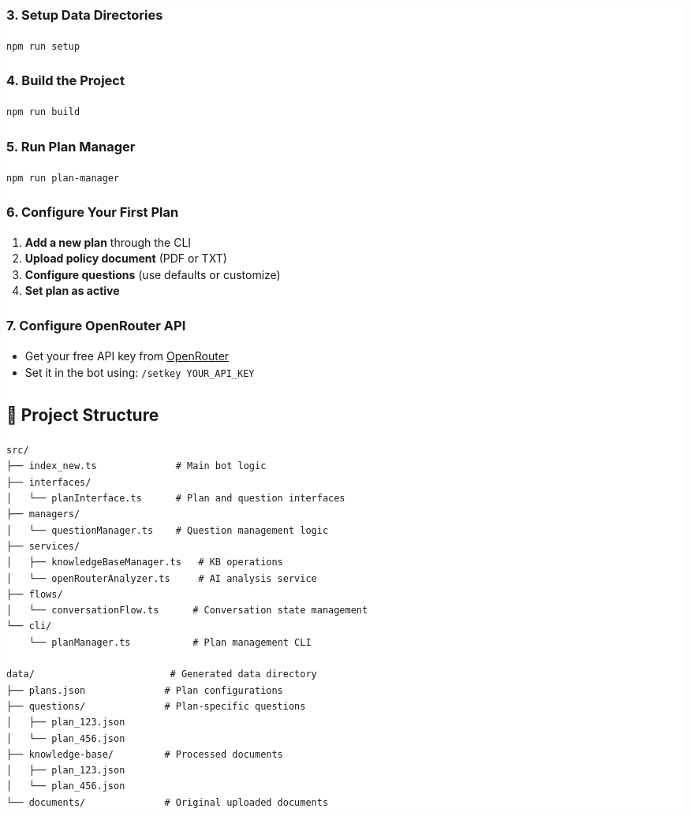 ### 3. Setup Data Directories
```bash
npm run setup
```

### 4. Build the Project
```bash
npm run build
```

### 5. Run Plan Manager
```bash
npm run plan-manager
```

### 6. Configure Your First Plan

1. **Add a new plan** through the CLI
2. **Upload policy document** (PDF or TXT)
3. **Configure questions** (use defaults or customize)
4. **Set plan as active**

### 7. Configure OpenRouter API
- Get your free API key from [OpenRouter](https://openrouter.ai/)
- Set it in the bot using: `/setkey YOUR_API_KEY`

## 📁 Project Structure

```
src/
├── index_new.ts              # Main bot logic
├── interfaces/
│   └── planInterface.ts      # Plan and question interfaces
├── managers/
│   └── questionManager.ts    # Question management logic
├── services/
│   ├── knowledgeBaseManager.ts   # KB operations
│   └── openRouterAnalyzer.ts     # AI analysis service
├── flows/
│   └── conversationFlow.ts      # Conversation state management
└── cli/
    └── planManager.ts           # Plan management CLI

data/                        # Generated data directory
├── plans.json              # Plan configurations
├── questions/              # Plan-specific questions
│   ├── plan_123.json
│   └── plan_456.json
├── knowledge-base/         # Processed documents
│   ├── plan_123.json
│   └── plan_456.json
└── documents/              # Original uploaded documents
```
